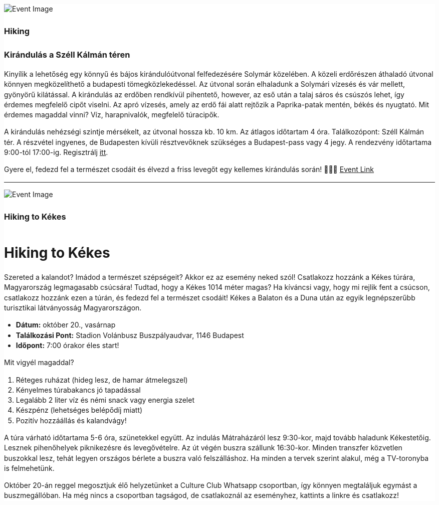 ![Event Image](https://scontent-prg1-1.xx.fbcdn.net/v/t39.30808-6/462620137_557826523469799_3708053093623219625_n.jpg?stp=dst-jpg_s960x960&_nc_cat=100&ccb=1-7&_nc_sid=75d36f&_nc_ohc=fYM5crdhFREQ7kNvgEbZLCx&_nc_zt=23&_nc_ht=scontent-prg1-1.xx&_nc_gid=AkKovlkGrt-4g7-jPHEiOaT&oh=00_AYDW1uhe4qHTAWTOUSxodRj3txTorm8kfpOeBQMKIaXX1Q&oe=671A3946)

 ### Hiking

### Kirándulás a Széll Kálmán téren

Kinyílik a lehetőség egy könnyű és bájos kirándulóútvonal felfedezésére Solymár közelében. A közeli erdőrészen áthaladó útvonal könnyen megközelíthető a budapesti tömegközlekedéssel. Az útvonal során elhaladunk a Solymári vízesés és vár mellett, gyönyörű kilátással. A kirándulás az erdőben rendkívül pihentető, however, az eső után a talaj sáros és csúszós lehet, így érdemes megfelelő cipőt viselni. Az apró vízesés, amely az erdő fái alatt rejtőzik a Paprika-patak mentén, békés és nyugtató. Mit érdemes magaddal vinni? Víz, harapnivalók, megfelelő túracipők.

A kirándulás nehézségi szintje mérsékelt, az útvonal hossza kb. 10 km. Az átlagos időtartam 4 óra. Találkozópont: Széll Kálmán tér. A részvétel ingyenes, de Budapesten kívüli résztvevőknek szükséges a Budapest-pass vagy 4 jegy. A rendezvény időtartama 9:00-tól 17:00-ig. Regisztrálj [itt](https://mira-intercultural-community.motibro.com/home).

Gyere el, fedezd fel a természet csodáit és élvezd a friss levegőt egy kellemes kirándulás során! 🌲🥾🌿
[Event Link](https://facebook.com/events/428971230214613)

---
![Event Image](https://scontent-prg1-1.xx.fbcdn.net/v/t39.30808-6/462699298_514144884792869_7016194585506936233_n.jpg?stp=dst-jpg_s960x960&_nc_cat=102&ccb=1-7&_nc_sid=75d36f&_nc_ohc=qZ34KccNhq0Q7kNvgHCwCcs&_nc_zt=23&_nc_ht=scontent-prg1-1.xx&_nc_gid=Ascnjj0CnQXXP3MNAo-XFVZ&oh=00_AYCpkehFTuu-4wa_S9WZPjbohtzuXxqpQxJGHHIWWFl_rw&oe=671A6395)

 ### Hiking to Kékes

# Hiking to Kékes

Szereted a kalandot? Imádod a természet szépségeit? Akkor ez az esemény neked szól! Csatlakozz hozzánk a Kékes túrára, Magyarország legmagasabb csúcsára! Tudtad, hogy a Kékes 1014 méter magas? Ha kíváncsi vagy, hogy mi rejlik fent a csúcson, csatlakozz hozzánk ezen a túrán, és fedezd fel a természet csodáit! Kékes a Balaton és a Duna után az egyik legnépszerűbb turisztikai látványosság Magyarországon.

- **Dátum:** október 20., vasárnap
- **Találkozási Pont:** Stadion Volánbusz Buszpályaudvar, 1146 Budapest
- **Időpont:** 7:00 órakor éles start!

Mit vigyél magaddal?
1. Réteges ruházat (hideg lesz, de hamar átmelegszel)
2. Kényelmes túrabakancs jó tapadással
3. Legalább 2 liter víz és némi snack vagy energia szelet
4. Készpénz (lehetséges belépődíj miatt)
5. Pozitív hozzáállás és kalandvágy!

A túra várható időtartama 5-6 óra, szünetekkel együtt. Az indulás Mátraházáról lesz 9:30-kor, majd tovább haladunk Kékestetőig. Lesznek pihenőhelyek piknikezésre és levegővételre. Az út végén buszra szállunk 16:30-kor. Minden transzfer közvetlen buszokkal lesz, tehát legyen országos bérlete a buszra való felszálláshoz. Ha minden a tervek szerint alakul, még a TV-toronyba is felmehetünk.

Október 20-án reggel megosztjuk élő helyzetünket a Culture Club Whatsapp csoportban, így könnyen megtaláljuk egymást a buszmegállóban. Ha még nincs a csoportban tagságod, de csatlakoznál az eseményhez, kattints a linkre és csatlakozz!
